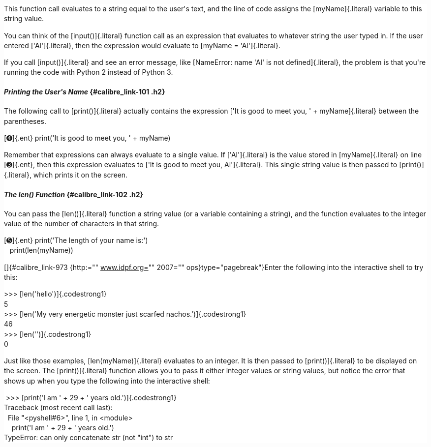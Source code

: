 This function call evaluates to a string equal to the user's text, and
the line of code assigns the [myName]{.literal} variable to this string
value.

You can think of the [input()]{.literal} function call as an expression
that evaluates to whatever string the user typed in. If the user entered
[\'Al\']{.literal}, then the expression would evaluate to [myName =
\'Al\']{.literal}.

If you call [input()]{.literal} and see an error message, like
[NameError: name \'Al\' is not defined]{.literal}, the problem is that
you're running the code with Python 2 instead of Python 3.

#### ***Printing the User's Name*** {#calibre_link-101 .h2}

The following call to [print()]{.literal} actually contains the
expression [\'It is good to meet you, \' + myName]{.literal} between the
parentheses.

[➍]{.ent} print(\'It is good to meet you, \' + myName)

Remember that expressions can always evaluate to a single value. If
[\'Al\']{.literal} is the value stored in [myName]{.literal} on line
[➌]{.ent}, then this expression evaluates to [\'It is good to meet you,
Al\']{.literal}. This single string value is then passed to
[print()]{.literal}, which prints it on the screen.

#### ***The len() Function*** {#calibre_link-102 .h2}

You can pass the [len()]{.literal} function a string value (or a
variable containing a string), and the function evaluates to the integer
value of the number of characters in that string.

[➎]{.ent} print(\'The length of your name is:\')\
   print(len(myName))

[]{#calibre_link-973 {http:="" www.idpf.org="" 2007=""
ops}type="pagebreak"}Enter the following into the interactive shell to
try this:

\>\>\> [len(\'hello\')]{.codestrong1}\
5\
\>\>\> [len(\'My very energetic monster just scarfed
nachos.\')]{.codestrong1}\
46\
\>\>\> [len(\'\')]{.codestrong1}\
0

Just like those examples, [len(myName)]{.literal} evaluates to an
integer. It is then passed to [print()]{.literal} to be displayed on the
screen. The [print()]{.literal} function allows you to pass it either
integer values or string values, but notice the error that shows up when
you type the following into the interactive shell:

 \>\>\> [print(\'I am \' + 29 + \' years old.\')]{.codestrong1}\
Traceback (most recent call last):\
  File \"\<pyshell#6\>\", line 1, in \<module\>\
    print(\'I am \' + 29 + \' years old.\')\
TypeError: can only concatenate str (not \"int\") to str
